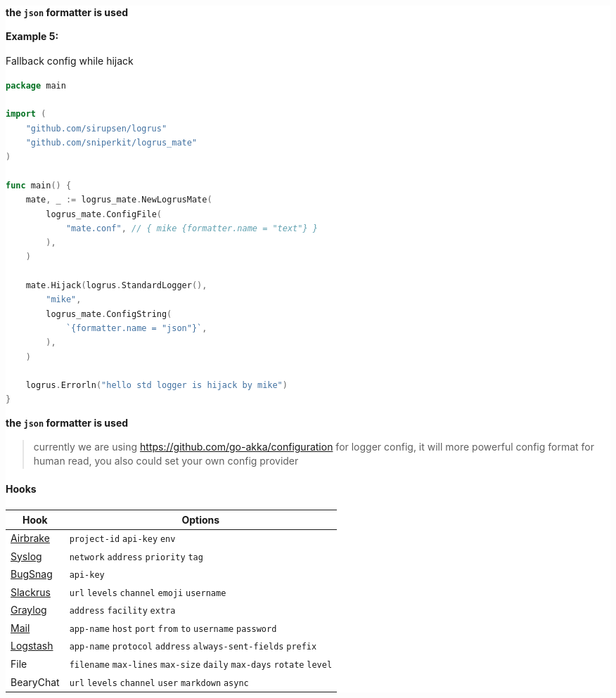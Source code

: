  **the `json` formatter is used**

**Example 5:**

Fallback config while hijack

```go
package main

import (
    "github.com/sirupsen/logrus"
    "github.com/sniperkit/logrus_mate"
)

func main() {
    mate, _ := logrus_mate.NewLogrusMate(
        logrus_mate.ConfigFile(
            "mate.conf", // { mike {formatter.name = "text"} }
        ),
    )

    mate.Hijack(logrus.StandardLogger(),
        "mike",
        logrus_mate.ConfigString(
            `{formatter.name = "json"}`,
        ),
    )

    logrus.Errorln("hello std logger is hijack by mike")
}
```

**the `json` formatter is used**

> currently we are using https://github.com/go-akka/configuration for logger config, it will more powerful config format for human read, 
you also could set your own config provider

#### Hooks
| Hook  | Options |
| ----- | ----------- |
| [Airbrake](https://github.com/gemnasium/logrus-airbrake-hook) | `project-id` `api-key` `env`|
| [Syslog](https://github.com/sirupsen/logrus/blob/master/hooks/syslog/syslog.go) | `network` `address` `priority` `tag`|
| [BugSnag](https://github.com/sirupsen/logrus/blob/master/hooks/bugsnag/bugsnag.go) | `api-key` |
| [Slackrus](https://github.com/johntdyer/slackrus) | `url` `levels` `channel` `emoji` `username`|
| [Graylog](https://github.com/gemnasium/logrus-graylog-hook) | `address` `facility` `extra`|
| [Mail](https://github.com/zbindenren/logrus_mail) | `app-name` `host` `port` `from` `to` `username` `password`|
| [Logstash](https://github.com/bshuster-repo/logrus-logstash-hook) | `app-name` `protocol` `address` `always-sent-fields` `prefix`|
| File | `filename` `max-lines` `max-size` `daily` `max-days` `rotate` `level`|
| BearyChat | `url` `levels` `channel` `user` `markdown` `async`|
